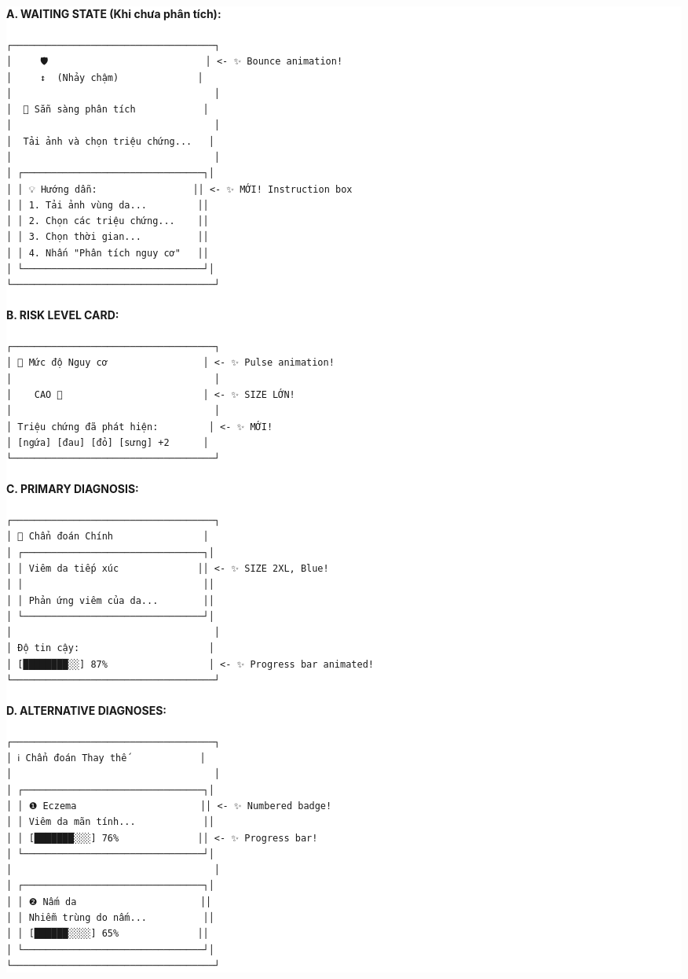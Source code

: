 #### A. **WAITING STATE** (Khi chưa phân tích):
```
┌────────────────────────────────────┐
│     🛡️                            │ <- ✨ Bounce animation!
│     ↕️  (Nhảy chậm)              │
│                                    │
│  🔬 Sẵn sàng phân tích            │
│                                    │
│  Tải ảnh và chọn triệu chứng...   │
│                                    │
│ ┌────────────────────────────────┐│
│ │ 💡 Hướng dẫn:                 ││ <- ✨ MỚI! Instruction box
│ │ 1. Tải ảnh vùng da...         ││
│ │ 2. Chọn các triệu chứng...    ││
│ │ 3. Chọn thời gian...          ││
│ │ 4. Nhấn "Phân tích nguy cơ"   ││
│ └────────────────────────────────┘│
└────────────────────────────────────┘
```

#### B. **RISK LEVEL CARD**:
```
┌────────────────────────────────────┐
│ 🔴 Mức độ Nguy cơ                 │ <- ✨ Pulse animation!
│                                    │
│    CAO 🔴                         │ <- ✨ SIZE LỚN!
│                                    │
│ Triệu chứng đã phát hiện:         │ <- ✨ MỚI!
│ [ngứa] [đau] [đỏ] [sưng] +2      │
└────────────────────────────────────┘
```

#### C. **PRIMARY DIAGNOSIS**:
```
┌────────────────────────────────────┐
│ 📄 Chẩn đoán Chính                │
│ ┌────────────────────────────────┐│
│ │ Viêm da tiếp xúc              ││ <- ✨ SIZE 2XL, Blue!
│ │                                ││
│ │ Phản ứng viêm của da...        ││
│ └────────────────────────────────┘│
│                                    │
│ Độ tin cậy:                       │
│ [████████░░] 87%                  │ <- ✨ Progress bar animated!
└────────────────────────────────────┘
```

#### D. **ALTERNATIVE DIAGNOSES**:
```
┌────────────────────────────────────┐
│ ℹ️ Chẩn đoán Thay thế             │
│                                    │
│ ┌────────────────────────────────┐│
│ │ ❶ Eczema                      ││ <- ✨ Numbered badge!
│ │ Viêm da mãn tính...            ││
│ │ [███████░░░] 76%              ││ <- ✨ Progress bar!
│ └────────────────────────────────┘│
│                                    │
│ ┌────────────────────────────────┐│
│ │ ❷ Nấm da                      ││
│ │ Nhiễm trùng do nấm...          ││
│ │ [██████░░░░] 65%              ││
│ └────────────────────────────────┘│
└────────────────────────────────────┘
```
